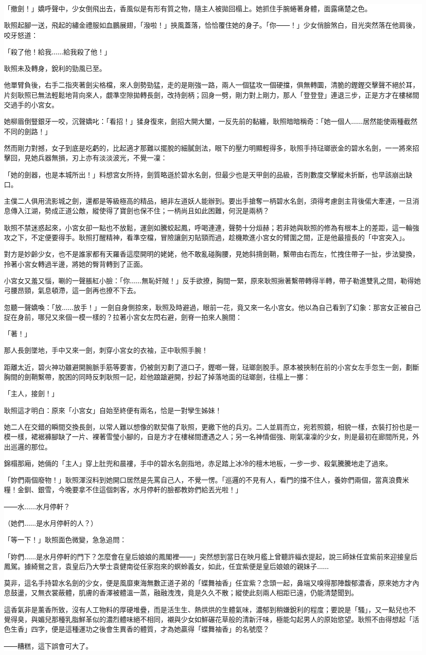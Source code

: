 「撤劍！」嬌呼聲中，少女倒飛出去，香風似是有形有質之物，隨主人被拋回榻上。她抓住手腕蜷著身體，面露痛楚之色。

耿照起腳一送，飛起的繡金禮服如血鵬展翅，「潑啦！」挾風蓋落，恰恰覆住她的身子。「你——！」少女俏臉煞白，目光突然落在他肩後，咬牙怒道：

「殺了他！給我……給我殺了他！」

耿照未及轉身，銳利的勁風已至。

他單臂負後，右手二指夾著劍尖格檔，來人劍勢勁猛，走的是剛強一路，兩人一個猛攻一個硬擋，俱無轉圜，清脆的鏗鏗交擊聲不絕於耳，片刻耿照已無法輕鬆地背向來人，覷準空隙拋轉長劍，改持劍柄；回身一劈，剛力對上剛力，那人「登登登」連退三步，正是方才在樓梯間交過手的小宮女。

她柳眉倒豎銀牙一咬，沉聲嬌叱：「看招！」猱身復來，劍招大開大闔，一反先前的黏纏，耿照暗暗稱奇：「她一個人……居然能使兩種截然不同的劍路！」

然而剛力對撼，女子到底是吃虧的，比起適才那難以擺脫的細膩劍法，眼下的壓力明顯輕得多，耿照手持琺瑯嵌金的碧水名劍，一一將來招擊回，見她兵器無損，刃上亦有淡淡波光，不覺一凜：

「她的劍器，也是本城所出！」料想宮女所持，劍質略遜於碧水名劍，但最少也是天甲劍的品級，否則數度交擊縱未折斷，也早該崩出缺口。

主僕二人俱用流影城之劍，還都是等級極高的精品，絕非左道妖人能辦到。要出手搶奪一柄碧水名劍，須得考慮劍主背後偌大牽連，一旦消息傳入江湖，勢成正道公敵，縱使得了寶劍也保不住；一柄尚且如此困難，何況是兩柄？

耿照不禁迷惑起來，小宮女卻一點也不放鬆，運劍如騰蛟起鳳，呼喝連連，聲勢十分烜赫；若非她與耿照的修為有根本上的差距，這一輪強攻之下，不定便要得手。耿照打醒精神，看準空檔，冒險讓劍刃貼頸而過，趁機欺進小宮女的臂圍之間，正是他最擅長的「中宮突入」。

對方是妙齡少女，也不是誰家都有天羅香這麼開明的姥姥，他不敢亂碰胸腰，見她斜揹劍鞘，繫帶由右而左，忙拽住帶子一扯，步法變換，拎著小宮女轉過半邊，將她的臀背轉到了正面。

小宮女又羞又惱，唰的一聲脹紅小臉：「你……無恥奸賊！」反手欲撩，胸間一緊，原來耿照揪著繫帶轉得半轉，帶子勒進雙乳之間，勒得她弓腰昂頸，氣息頓滯，這一劍再也撩不下去。

忽聽一聲嬌喚：「放……放手！」一劍自身側掠來，耿照及時避過，眼前一花，竟又來一名小宮女。他以為自己看到了幻象：那宮女正被自己捉在身前，哪兒又來個一模一樣的？拉著小宮女左閃右避，劍脊一拍來人腕間：

「著！」

那人長劍墜地，手中又來一劍，刺穿小宮女的衣袖，正中耿照手腕！

距離太近，碧火神功雖避開腕脈手筋等要害，仍被劍刃劃了道口子，鏗啷一聲，琺瑯劍脫手。原本被挾制在前的小宮女左手忽生一劍，劃斷胸間的劍鞘繫帶，脫困的同時反刺耿照一記，趁他踉蹌避開，抄起了掉落地面的琺瑯劍，往榻上一擲：

「主人，接劍！」

耿照這才明白：原來「小宮女」自始至終便有兩名，恰是一對孿生姊妹！

她二人在交錯的瞬間交換長劍，以常人難以想像的默契傷了耿照，更繳下他的兵刃。二人並肩而立，宛若照鏡，相貌一樣，衣裝打扮也是一模一樣，裙裾褲腳缺了一片、裸著雪瑩小腳的，自是方才在樓梯間遭遇之人；另一名神情倔強、剛氣凜凜的少女，則是最初在廊間所見，外出巡邏的那位。

錦榻那廂，她倆的「主人」穿上肚兜和晨褸，手中的碧水名劍指地，赤足踏上冰冷的檀木地板，一步一步、殺氣騰騰地走了過來。

「妳們兩個廢物！」耿照渾沒料到她開口居然是先罵自己人，不覺一愣。「巡邏的不見有人，看門的擋不住人，養妳們兩個，當真浪費米糧！金釧、銀雪，今晚要拿不住這個刺客，水月停軒的臉都教妳們給丟光啦！」

——水……水月停軒？

（她們……是水月停軒的人？）

「等一下！」耿照面色微變，急急追問：

「妳們……是水月停軒的門下？怎麼會在皇后娘娘的鳳閣裡——」突然想到當日在映月艦上曾聽許緇衣提起，說三師妹任宜紫前來迎接皇后鳳駕。據綺鴛之言，袁皇后乃大學士袁健南從任家抱來的螟蛉義女，如此，任宜紫便是皇后娘娘的親妹子……

莫非，這名手持碧水名劍的少女，便是風靡東海無數正道子弟的「蝶舞袖香」任宜紫？念頭一起，鼻端又嗅得那陣馥郁濃香，原來她方才內息鼓盪，又無衣裳蔽體，肌膚的香澤被體溫一蒸，融融洩洩，竟是久久不散；縱使此刻兩人相距已遠，仍能清楚聞到。

這香氣非是薰香所致，沒有人工物料的厚硬堆疊，而是活生生、熱烘烘的生體氣味，濃郁到稍嫌銳利的程度；要說是「騷」，又一點兒也不覺得臭，與媚兒那種乳脂鮮革似的濃烈體味絕不相同，襯與少女如鮮碾花草般的清新汗味，極能勾起男人的原始慾望。耿照不由得想起「活色生香」四字，便是這種運功之後會生異香的體質，才為她贏得「蝶舞袖香」的名號麼？

——糟糕，這下誤會可大了。
